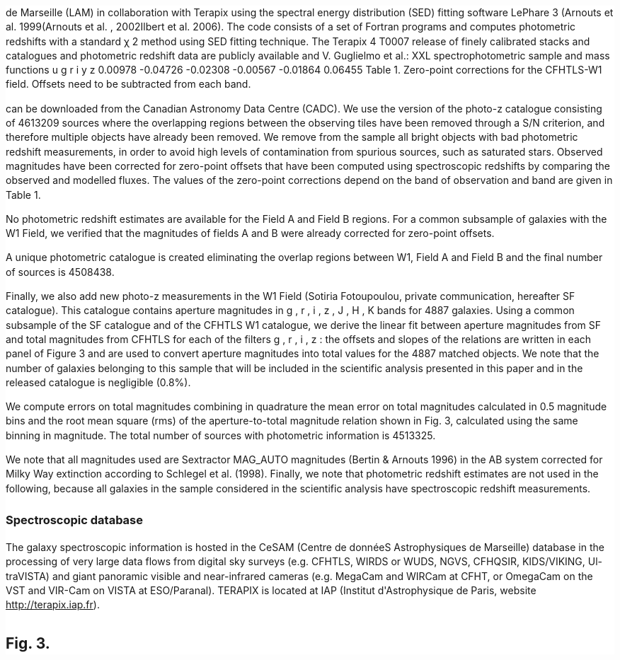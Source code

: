 de Marseille (LAM) in collaboration with Terapix using the spectral energy distribution (SED) fitting software LePhare 3 (Arnouts et al. 1999(Arnouts et al. , 2002Ilbert et al. 2006). The code consists of a set of Fortran programs and computes photometric redshifts with a standard χ 2 method using SED fitting technique. The Terapix 4 T0007 release of finely calibrated stacks and catalogues and photometric redshift data are publicly available and V. Guglielmo et al.: XXL spectrophotometric sample and mass functions u g r i y z 0.00978 -0.04726 -0.02308 -0.00567 -0.01864 0.06455 Table 1. Zero-point corrections for the CFHTLS-W1 field. Offsets need to be subtracted from each band.

can be downloaded from the Canadian Astronomy Data Centre (CADC). We use the version of the photo-z catalogue consisting of 4613209 sources where the overlapping regions between the observing tiles have been removed through a S/N criterion, and therefore multiple objects have already been removed. We remove from the sample all bright objects with bad photometric redshift measurements, in order to avoid high levels of contamination from spurious sources, such as saturated stars. Observed magnitudes have been corrected for zero-point offsets that have been computed using spectroscopic redshifts by comparing the observed and modelled fluxes. The values of the zero-point corrections depend on the band of observation and band are given in Table 1.

No photometric redshift estimates are available for the Field A and Field B regions. For a common subsample of galaxies with the W1 Field, we verified that the magnitudes of fields A and B were already corrected for zero-point offsets.

A unique photometric catalogue is created eliminating the overlap regions between W1, Field A and Field B and the final number of sources is 4508438.

Finally, we also add new photo-z measurements in the W1 Field (Sotiria Fotoupoulou, private communication, hereafter SF catalogue). This catalogue contains aperture magnitudes in g , r , i , z , J , H , K bands for 4887 galaxies. Using a common subsample of the SF catalogue and of the CFHTLS W1 catalogue, we derive the linear fit between aperture magnitudes from SF and total magnitudes from CFHTLS for each of the filters g , r , i , z : the offsets and slopes of the relations are written in each panel of Figure 3 and are used to convert aperture magnitudes into total values for the 4887 matched objects. We note that the number of galaxies belonging to this sample that will be included in the scientific analysis presented in this paper and in the released catalogue is negligible (0.8%).

We compute errors on total magnitudes combining in quadrature the mean error on total magnitudes calculated in 0.5 magnitude bins and the root mean square (rms) of the aperture-to-total magnitude relation shown in Fig. 3, calculated using the same binning in magnitude. The total number of sources with photometric information is 4513325.

We note that all magnitudes used are Sextractor MAG_AUTO magnitudes (Bertin & Arnouts 1996) in the AB system corrected for Milky Way extinction according to Schlegel et al. (1998). Finally, we note that photometric redshift estimates are not used in the following, because all galaxies in the sample considered in the scientific analysis have spectroscopic redshift measurements.


### Spectroscopic database

The galaxy spectroscopic information is hosted in the CeSAM (Centre de donnéeS Astrophysiques de Marseille) database in the processing of very large data flows from digital sky surveys (e.g. CFHTLS, WIRDS or WUDS, NGVS, CFHQSIR, KIDS/VIKING, Ul-traVISTA) and giant panoramic visible and near-infrared cameras (e.g. MegaCam and WIRCam at CFHT, or OmegaCam on the VST and VIR-Cam on VISTA at ESO/Paranal). TERAPIX is located at IAP (Institut d'Astrophysique de Paris, website http://terapix.iap.fr).


## Fig. 3.
